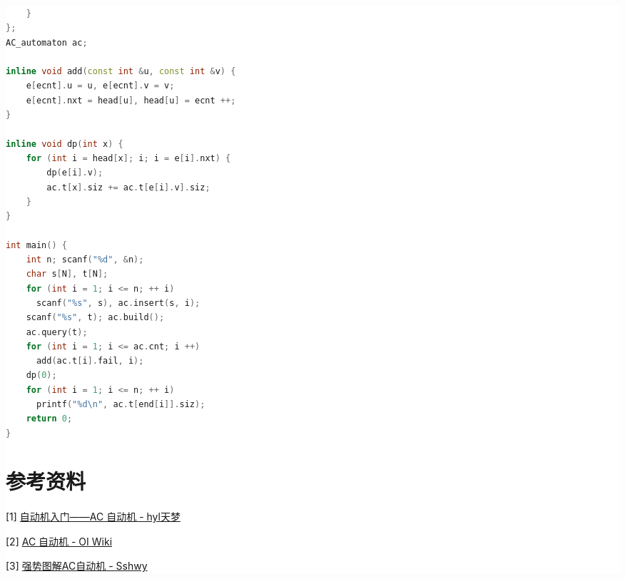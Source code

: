 ``` cpp
    }
};
AC_automaton ac;

inline void add(const int &u, const int &v) {
    e[ecnt].u = u, e[ecnt].v = v;
    e[ecnt].nxt = head[u], head[u] = ecnt ++;
}

inline void dp(int x) {
    for (int i = head[x]; i; i = e[i].nxt) {
        dp(e[i].v);
        ac.t[x].siz += ac.t[e[i].v].siz;
    }
}

int main() {
    int n; scanf("%d", &n);
    char s[N], t[N];
    for (int i = 1; i <= n; ++ i)
      scanf("%s", s), ac.insert(s, i);
    scanf("%s", t); ac.build();
    ac.query(t);
    for (int i = 1; i <= ac.cnt; i ++)
      add(ac.t[i].fail, i);
    dp(0);
    for (int i = 1; i <= n; ++ i)
      printf("%d\n", ac.t[end[i]].siz);
    return 0;
}
```

# 参考资料

[1] [自动机入门——AC 自动机 - hyl天梦](https://www.cnblogs.com/TianMeng-hyl/p/14923851.html)

[2] [AC 自动机 - OI Wiki](https://oi-wiki.org/string/ac-automaton/)

[3] [强势图解AC自动机 - Sshwy](https://www.luogu.com.cn/blog/3383669u/qiang-shi-tu-xie-ac-zi-dong-ji)